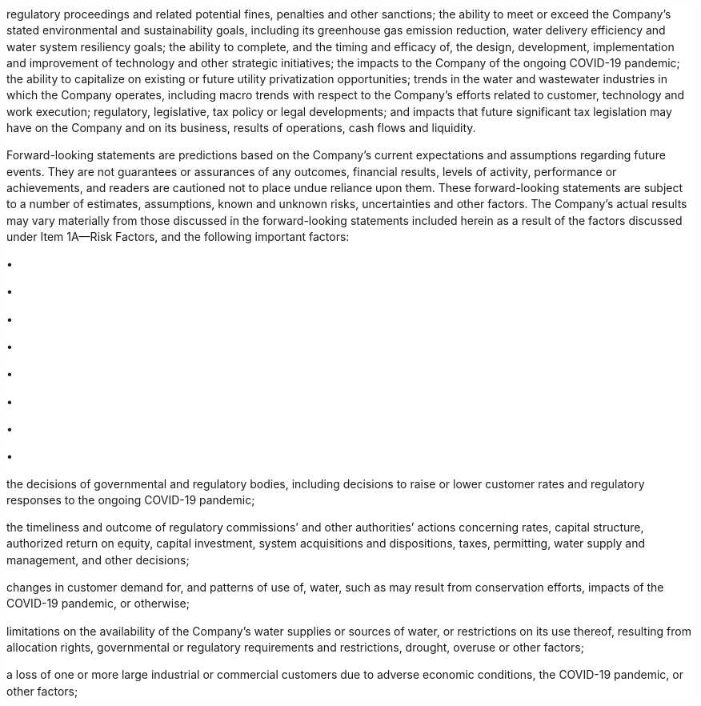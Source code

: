 regulatory proceedings and related potential fines, penalties and other sanctions; the ability to meet or exceed the Company’s stated environmental and sustainability goals, including its greenhouse gas
emission reduction, water delivery efficiency and water system resiliency goals; the ability to complete, and the timing and efficacy of, the design, development, implementation and improvement of
technology and other strategic initiatives; the impacts to the Company of the ongoing COVID-19 pandemic; the ability to capitalize on existing or future utility privatization opportunities; trends in the
water  and  wastewater  industries  in  which  the  Company  operates,  including  macro  trends  with  respect  to  the  Company’s  efforts  related  to  customer,  technology  and  work  execution;  regulatory,
legislative, tax policy or legal developments; and impacts that future significant tax legislation may have on the Company and on its business, results of operations, cash flows and liquidity.

Forward-looking  statements  are  predictions  based  on  the  Company’s  current  expectations  and  assumptions  regarding  future  events.  They  are  not  guarantees  or  assurances  of  any  outcomes,
financial  results,  levels  of  activity,  performance  or  achievements,  and  readers  are  cautioned  not  to  place  undue  reliance  upon  them.  These  forward-looking  statements  are  subject  to  a  number  of
estimates, assumptions, known and unknown risks, uncertainties and other factors. The Company’s actual results may vary materially from those discussed in the forward-looking statements included
herein as a result of the factors discussed under Item 1A—Risk Factors, and the following important factors:

•

•

•

•

•

•

•

•

the decisions of governmental and regulatory bodies, including decisions to raise or lower customer rates and regulatory responses to the ongoing COVID-19 pandemic;

the timeliness and outcome of regulatory commissions’ and other authorities’ actions concerning rates, capital structure, authorized return on equity, capital investment, system acquisitions
and dispositions, taxes, permitting, water supply and management, and other decisions;

changes in customer demand for, and patterns of use of, water, such as may result from conservation efforts, impacts of the COVID-19 pandemic, or otherwise;

limitations  on  the  availability  of  the  Company’s  water  supplies  or  sources  of  water,  or  restrictions  on  its  use  thereof,  resulting  from  allocation  rights,  governmental  or  regulatory
requirements and restrictions, drought, overuse or other factors;

a loss of one or more large industrial or commercial customers due to adverse economic conditions, the COVID-19 pandemic, or other factors;
